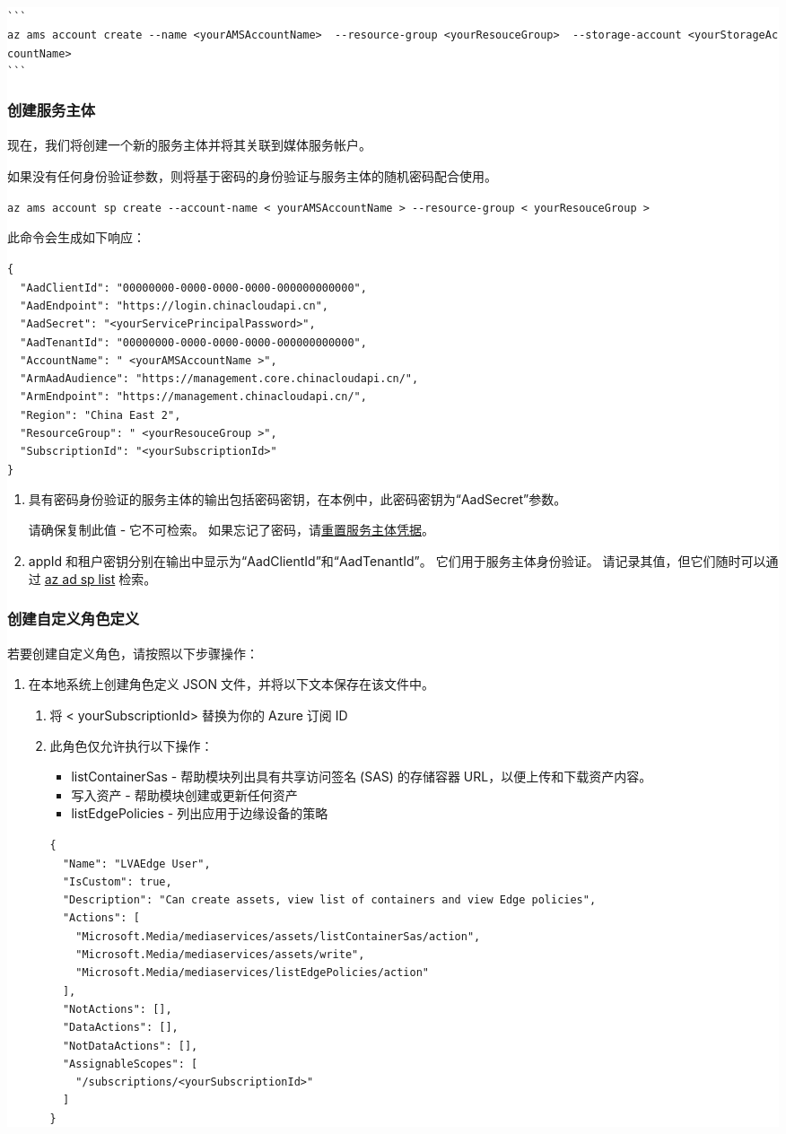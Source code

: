     ```
    az ams account create --name <yourAMSAccountName>  --resource-group <yourResouceGroup>  --storage-account <yourStorageAccountName>
    ```

### <a name="create-service-principal"></a>创建服务主体  

现在，我们将创建一个新的服务主体并将其关联到媒体服务帐户。

如果没有任何身份验证参数，则将基于密码的身份验证与服务主体的随机密码配合使用。 

```
az ams account sp create --account-name < yourAMSAccountName > --resource-group < yourResouceGroup >
```

此命令会生成如下响应：

```
{
  "AadClientId": "00000000-0000-0000-0000-000000000000",
  "AadEndpoint": "https://login.chinacloudapi.cn",
  "AadSecret": "<yourServicePrincipalPassword>",
  "AadTenantId": "00000000-0000-0000-0000-000000000000",
  "AccountName": " <yourAMSAccountName >",
  "ArmAadAudience": "https://management.core.chinacloudapi.cn/",
  "ArmEndpoint": "https://management.chinacloudapi.cn/",
  "Region": "China East 2",
  "ResourceGroup": " <yourResouceGroup >",
  "SubscriptionId": "<yourSubscriptionId>"
}

```
1. 具有密码身份验证的服务主体的输出包括密码密钥，在本例中，此密码密钥为“AadSecret”参数。 

    请确保复制此值 - 它不可检索。 如果忘记了密码，请[重置服务主体凭据](/cli/create-an-azure-service-principal-azure-cli?view=azure-cli-latest#reset-credentials)。
1. appId 和租户密钥分别在输出中显示为“AadClientId”和“AadTenantId”。 它们用于服务主体身份验证。 请记录其值，但它们随时可以通过 [az ad sp list](/cli/ad/sp?view=azure-cli-latest#az-ad-sp-list) 检索。

### <a name="create-a-custom-role-definition"></a>创建自定义角色定义  

若要创建自定义角色，请按照以下步骤操作：

1. 在本地系统上创建角色定义 JSON 文件，并将以下文本保存在该文件中。 
    1. 将 < yourSubscriptionId> 替换为你的 Azure 订阅 ID
    1. 此角色仅允许执行以下操作：
        * listContainerSas - 帮助模块列出具有共享访问签名 (SAS) 的存储容器 URL，以便上传和下载资产内容。
        * 写入资产 - 帮助模块创建或更新任何资产
        * listEdgePolicies - 列出应用于边缘设备的策略  
        
        ```
        {
          "Name": "LVAEdge User",
          "IsCustom": true,
          "Description": "Can create assets, view list of containers and view Edge policies",
          "Actions": [
            "Microsoft.Media/mediaservices/assets/listContainerSas/action",
            "Microsoft.Media/mediaservices/assets/write",
            "Microsoft.Media/mediaservices/listEdgePolicies/action"
          ],
          "NotActions": [],
          "DataActions": [],
          "NotDataActions": [],
          "AssignableScopes": [
            "/subscriptions/<yourSubscriptionId>"
          ]
        }